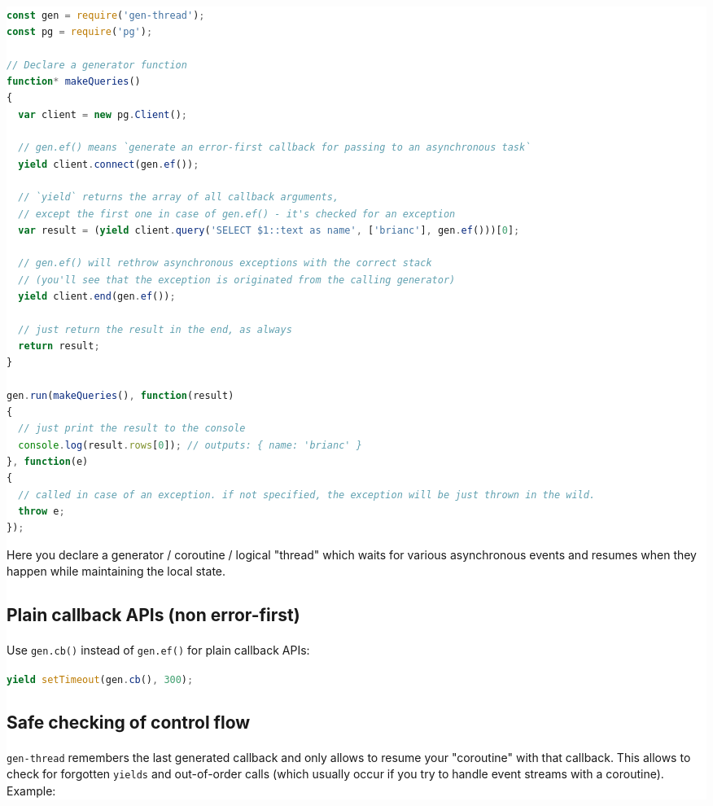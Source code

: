 ```js
const gen = require('gen-thread');
const pg = require('pg');

// Declare a generator function
function* makeQueries()
{
  var client = new pg.Client();

  // gen.ef() means `generate an error-first callback for passing to an asynchronous task`
  yield client.connect(gen.ef());

  // `yield` returns the array of all callback arguments,
  // except the first one in case of gen.ef() - it's checked for an exception
  var result = (yield client.query('SELECT $1::text as name', ['brianc'], gen.ef()))[0];

  // gen.ef() will rethrow asynchronous exceptions with the correct stack
  // (you'll see that the exception is originated from the calling generator)
  yield client.end(gen.ef());

  // just return the result in the end, as always
  return result;
}

gen.run(makeQueries(), function(result)
{
  // just print the result to the console
  console.log(result.rows[0]); // outputs: { name: 'brianc' }
}, function(e)
{
  // called in case of an exception. if not specified, the exception will be just thrown in the wild.
  throw e;
});
```

Here you declare a generator / coroutine / logical "thread" which waits for various
asynchronous events and resumes when they happen while maintaining the local state.

## Plain callback APIs (non error-first)

Use `gen.cb()` instead of `gen.ef()` for plain callback APIs:

```js
yield setTimeout(gen.cb(), 300);
```

## Safe checking of control flow

`gen-thread` remembers the last generated callback and only allows to resume your "coroutine" with
that callback. This allows to check for forgotten `yields` and out-of-order calls (which usually occur
if you try to handle event streams with a coroutine). Example:
